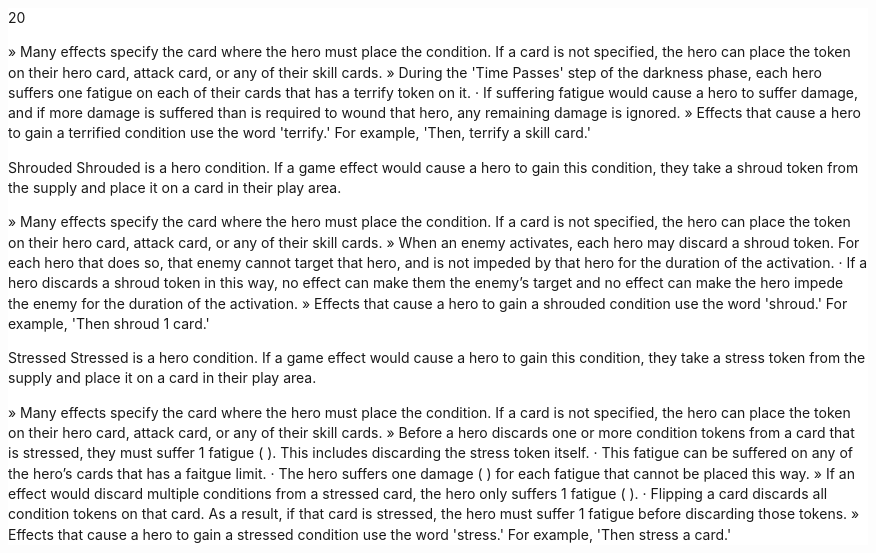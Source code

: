 



20






» Many effects specify the card where the hero must place the condition. If a card is not specified, the hero can place the token on their hero card, attack card, or any of their skill cards.
» During the 'Time Passes' step of the darkness phase, each hero suffers one fatigue on each of their cards that has a terrify token on it.
· If suffering fatigue would cause a hero to suffer damage, and if more damage is suffered than is required to wound that hero, any remaining damage is ignored.
» Effects that cause a hero to gain a terrified condition use the word 'terrify.' For example, 'Then, terrify a skill card.'

Shrouded
Shrouded is a hero condition. If a game effect would cause a hero to gain this condition, they take a shroud token from the supply and place it on a card in their play area.








» Many effects specify the card where the hero must place the condition. If a card is not specified, the hero can place the token on their hero card, attack card, or any of their skill cards.
» When an enemy activates, each hero may discard a shroud token. For each hero that does so, that enemy cannot target that hero, and is not impeded by that hero for the duration of the activation.
· If a hero discards a shroud token in this way, no effect can make them the enemy’s target and no effect can make the hero impede the enemy for the duration of the activation.
» Effects that cause a hero to gain a shrouded condition use the word 'shroud.' For example, 'Then shroud 1 card.'

Stressed
Stressed is a hero condition. If a game effect would cause a hero to gain this condition, they take a stress token from the supply and place it on a card in their play area.








» Many effects specify the card where the hero must place the condition. If a card is not specified, the hero can place the token on their hero card, attack card, or any of their skill cards.
» Before a hero discards one or more condition tokens from a card that is stressed, they must suffer 1 fatigue (   ). This includes discarding the stress token itself.
· This fatigue can be suffered on any of the hero’s cards that has a faitgue limit.
· The hero suffers one damage (   ) for each fatigue that cannot be placed this way.
» If an effect would discard multiple conditions from a stressed card, the hero only suffers 1 fatigue (   ).
· Flipping a card discards all condition tokens on that card. As a result, if that card is stressed, the hero must suffer 1 fatigue before discarding those tokens.
» Effects that cause a hero to gain a stressed condition use the word 'stress.' For example, 'Then stress a card.'
